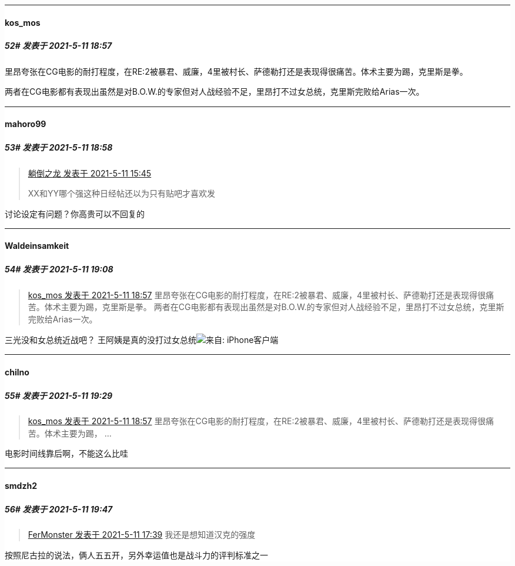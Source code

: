 
*****

####  kos_mos  
##### 52#       发表于 2021-5-11 18:57


里昂夸张在CG电影的耐打程度，在RE:2被暴君、威廉，4里被村长、萨德勒打还是表现得很痛苦。体术主要为踢，克里斯是拳。

两者在CG电影都有表现出虽然是对B.O.W.的专家但对人战经验不足，里昂打不过女总统，克里斯完败给Arias一次。


*****

####  mahoro99  
##### 53#       发表于 2021-5-11 18:58


<blockquote><a href="httphttps://bbs.saraba1st.com/2b/forum.php?mod=redirect&amp;goto=findpost&amp;pid=51212797&amp;ptid=2003448" target="_blank">躺倒之龙 发表于 2021-5-11 15:45</a>

XX和YY哪个强这种日经帖还以为只有贴吧才喜欢发</blockquote>
讨论设定有问题？你高贵可以不回复的


*****

####  Waldeinsamkeit  
##### 54#       发表于 2021-5-11 19:08


<blockquote><a href="httphttps://bbs.saraba1st.com/2b/forum.php?mod=redirect&amp;goto=findpost&amp;pid=51215142&amp;ptid=2003448" target="_blank"> kos_mos 发表于 2021-5-11 18:57</a> 里昂夸张在CG电影的耐打程度，在RE:2被暴君、威廉，4里被村长、萨德勒打还是表现得很痛苦。体术主要为踢，克里斯是拳。 两者在CG电影都有表现出虽然是对B.O.W.的专家但对人战经验不足，里昂打不过女总统，克里斯完败给Arias一次。 </blockquote>
三光没和女总统近战吧？
王阿姨是真的没打过女总统<img src="https://static.saraba1st.com/image/smiley/face2017/068.png" referrerpolicy="no-referrer">来自: iPhone客户端


*****

####  chilno  
##### 55#       发表于 2021-5-11 19:29


<blockquote><a href="httphttps://bbs.saraba1st.com/2b/forum.php?mod=redirect&amp;goto=findpost&amp;pid=51215142&amp;ptid=2003448" target="_blank">kos_mos 发表于 2021-5-11 18:57</a>
里昂夸张在CG电影的耐打程度，在RE:2被暴君、威廉，4里被村长、萨德勒打还是表现得很痛苦。体术主要为踢， ...</blockquote>
电影时间线靠后啊，不能这么比哇


*****

####  smdzh2  
##### 56#       发表于 2021-5-11 19:47


<blockquote><a href="httphttps://bbs.saraba1st.com/2b/forum.php?mod=redirect&amp;goto=findpost&amp;pid=51213571&amp;ptid=2003448" target="_blank">FerMonster 发表于 2021-5-11 17:39</a>
我还是想知道汉克的强度</blockquote>
按照尼古拉的说法，俩人五五开，另外幸运值也是战斗力的评判标准之一
